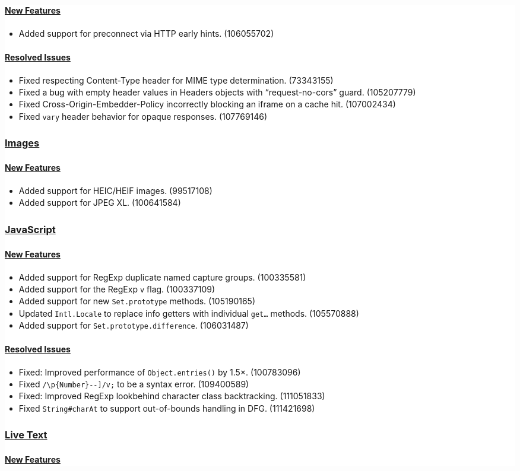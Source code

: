#### [New Features](https://developer.apple.com/documentation/safari-release-notes/safari-17-release-notes#New-Features)

- Added support for preconnect via HTTP early hints. (106055702)

#### [Resolved Issues](https://developer.apple.com/documentation/safari-release-notes/safari-17-release-notes#Resolved-Issues)

- Fixed respecting Content-Type header for MIME type determination. (73343155)
- Fixed a bug with empty header values in Headers objects with “request-no-cors” guard. (105207779)
- Fixed Cross-Origin-Embedder-Policy incorrectly blocking an iframe on a cache hit. (107002434)
- Fixed `vary` header behavior for opaque responses. (107769146)

### [Images](https://developer.apple.com/documentation/safari-release-notes/safari-17-release-notes#Images)

#### [New Features](https://developer.apple.com/documentation/safari-release-notes/safari-17-release-notes#New-Features)

- Added support for HEIC/HEIF images. (99517108)
- Added support for JPEG XL. (100641584)

### [JavaScript](https://developer.apple.com/documentation/safari-release-notes/safari-17-release-notes#JavaScript)

#### [New Features](https://developer.apple.com/documentation/safari-release-notes/safari-17-release-notes#New-Features)

- Added support for RegExp duplicate named capture groups. (100335581)
- Added support for the RegExp `v` flag. (100337109)
- Added support for new `Set.prototype` methods. (105190165)
- Updated `Intl.Locale` to replace info getters with individual `get…` methods. (105570888)
- Added support for `Set.prototype.difference`. (106031487)

#### [Resolved Issues](https://developer.apple.com/documentation/safari-release-notes/safari-17-release-notes#Resolved-Issues)

- Fixed: Improved performance of `Object.entries()` by 1.5×. (100783096)
- Fixed `/\p{Number}--]/v;` to be a syntax error. (109400589)
- Fixed: Improved RegExp lookbehind character class backtracking. (111051833)
- Fixed `String#charAt` to support out-of-bounds handling in DFG. (111421698)

### [Live Text](https://developer.apple.com/documentation/safari-release-notes/safari-17-release-notes#Live-Text)

#### [New Features](https://developer.apple.com/documentation/safari-release-notes/safari-17-release-notes#New-Features)
